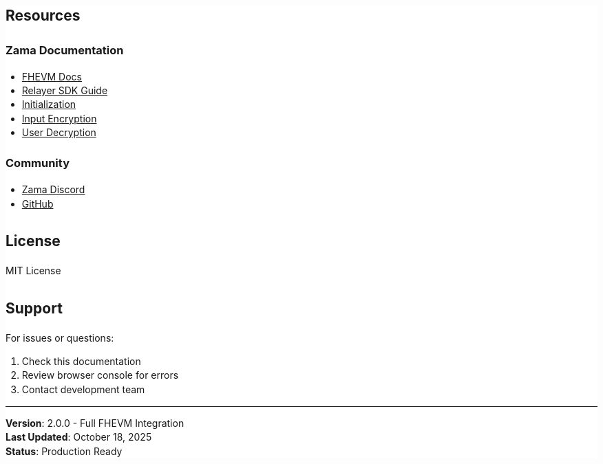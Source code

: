 ## Resources

### Zama Documentation
- [FHEVM Docs](https://docs.zama.ai/fhevm)
- [Relayer SDK Guide](https://docs.zama.ai/protocol/relayer-sdk-guides)
- [Initialization](https://docs.zama.ai/protocol/relayer-sdk-guides/fhevm-relayer/initialization)
- [Input Encryption](https://docs.zama.ai/protocol/relayer-sdk-guides/fhevm-relayer/input)
- [User Decryption](https://docs.zama.ai/protocol/relayer-sdk-guides/fhevm-relayer/decryption/user-decryption)

### Community
- [Zama Discord](https://discord.gg/zama)
- [GitHub](https://github.com/zama-ai/fhevm)

## License

MIT License

## Support

For issues or questions:
1. Check this documentation
2. Review browser console for errors
3. Contact development team

---

**Version**: 2.0.0 - Full FHEVM Integration  
**Last Updated**: October 18, 2025  
**Status**: Production Ready
